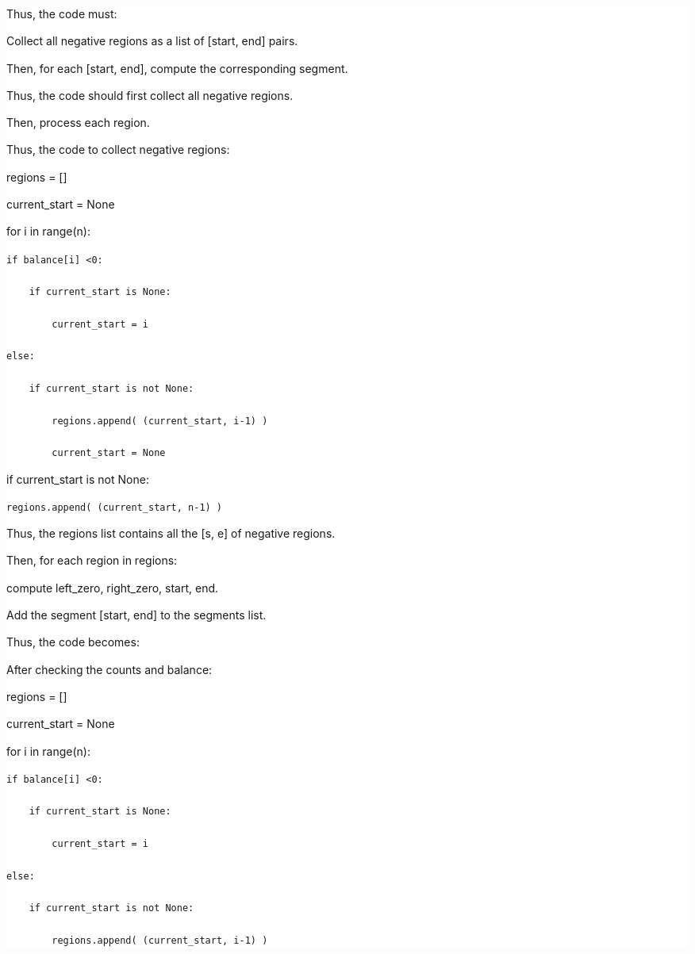 Thus, the code must:

Collect all negative regions as a list of [start, end] pairs.

Then, for each [start, end], compute the corresponding segment.

Thus, the code should first collect all negative regions.

Then, process each region.

Thus, the code to collect negative regions:

regions = []

current_start = None

for i in range(n):

    if balance[i] <0:

        if current_start is None:

            current_start = i

    else:

        if current_start is not None:

            regions.append( (current_start, i-1) )

            current_start = None

if current_start is not None:

    regions.append( (current_start, n-1) )

Thus, the regions list contains all the [s, e] of negative regions.

Then, for each region in regions:

compute left_zero, right_zero, start, end.

Add the segment [start, end] to the segments list.

Thus, the code becomes:

After checking the counts and balance:

regions = []

current_start = None

for i in range(n):

    if balance[i] <0:

        if current_start is None:

            current_start = i

    else:

        if current_start is not None:

            regions.append( (current_start, i-1) )
